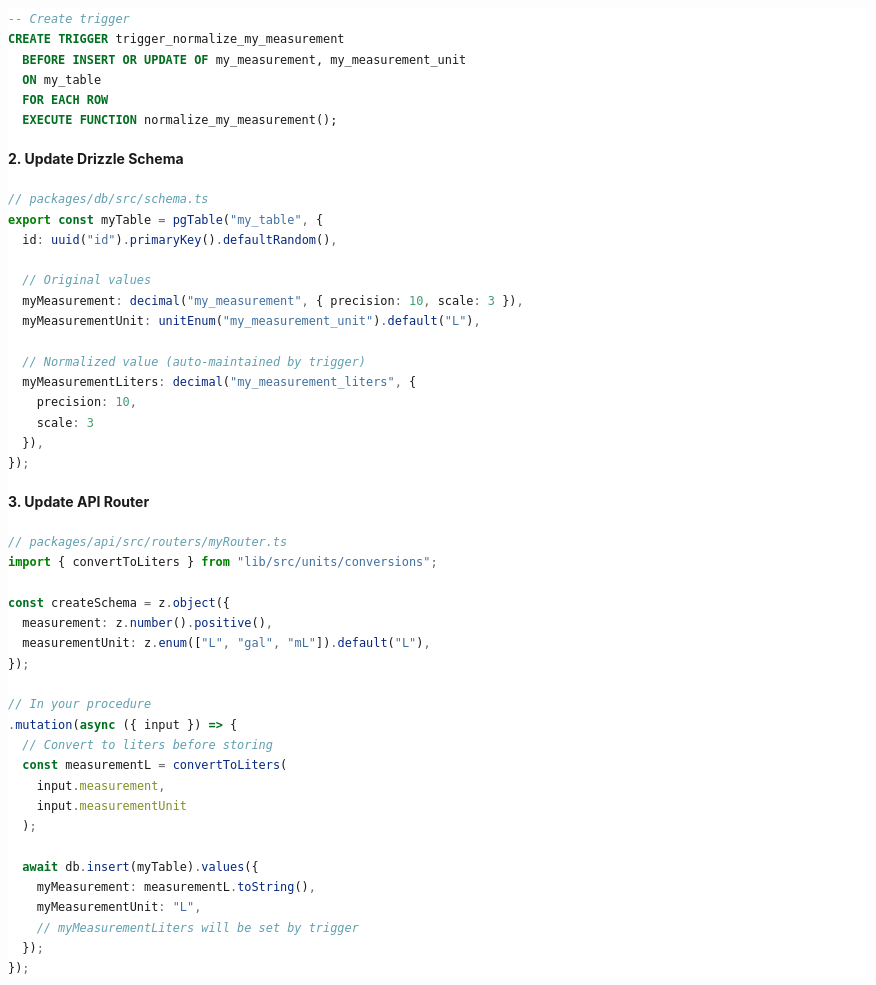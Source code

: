 ```sql
-- Create trigger
CREATE TRIGGER trigger_normalize_my_measurement
  BEFORE INSERT OR UPDATE OF my_measurement, my_measurement_unit
  ON my_table
  FOR EACH ROW
  EXECUTE FUNCTION normalize_my_measurement();
```

#### 2. Update Drizzle Schema

```typescript
// packages/db/src/schema.ts
export const myTable = pgTable("my_table", {
  id: uuid("id").primaryKey().defaultRandom(),

  // Original values
  myMeasurement: decimal("my_measurement", { precision: 10, scale: 3 }),
  myMeasurementUnit: unitEnum("my_measurement_unit").default("L"),

  // Normalized value (auto-maintained by trigger)
  myMeasurementLiters: decimal("my_measurement_liters", {
    precision: 10,
    scale: 3
  }),
});
```

#### 3. Update API Router

```typescript
// packages/api/src/routers/myRouter.ts
import { convertToLiters } from "lib/src/units/conversions";

const createSchema = z.object({
  measurement: z.number().positive(),
  measurementUnit: z.enum(["L", "gal", "mL"]).default("L"),
});

// In your procedure
.mutation(async ({ input }) => {
  // Convert to liters before storing
  const measurementL = convertToLiters(
    input.measurement,
    input.measurementUnit
  );

  await db.insert(myTable).values({
    myMeasurement: measurementL.toString(),
    myMeasurementUnit: "L",
    // myMeasurementLiters will be set by trigger
  });
});
```
